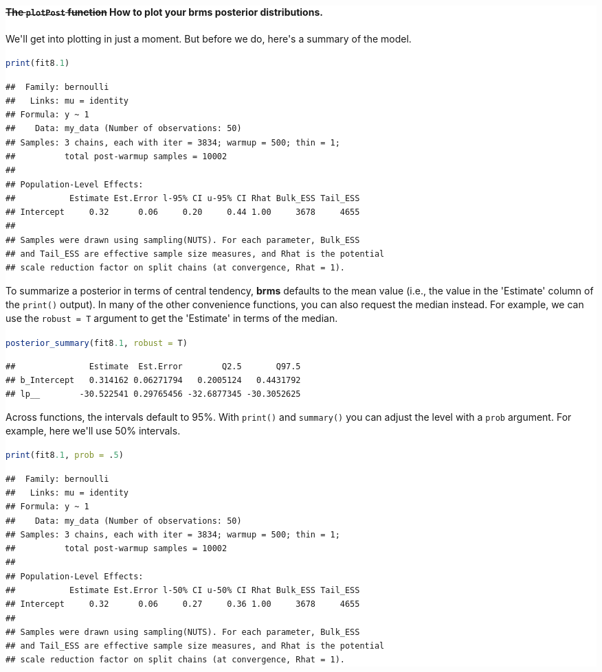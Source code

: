 #### ~~The `plotPost` function~~ How to plot your brms posterior distributions.

We'll get into plotting in just a moment. But before we do, here's a summary of the model.


```r
print(fit8.1)
```

```
##  Family: bernoulli 
##   Links: mu = identity 
## Formula: y ~ 1 
##    Data: my_data (Number of observations: 50) 
## Samples: 3 chains, each with iter = 3834; warmup = 500; thin = 1;
##          total post-warmup samples = 10002
## 
## Population-Level Effects: 
##           Estimate Est.Error l-95% CI u-95% CI Rhat Bulk_ESS Tail_ESS
## Intercept     0.32      0.06     0.20     0.44 1.00     3678     4655
## 
## Samples were drawn using sampling(NUTS). For each parameter, Bulk_ESS
## and Tail_ESS are effective sample size measures, and Rhat is the potential
## scale reduction factor on split chains (at convergence, Rhat = 1).
```

To summarize a posterior in terms of central tendency, **brms** defaults to the mean value (i.e., the value in the 'Estimate' column of the `print()` output). In many of the other convenience functions, you can also request the median instead. For example, we can use the `robust = T` argument to get the 'Estimate' in terms of the median. 


```r
posterior_summary(fit8.1, robust = T)
```

```
##               Estimate  Est.Error        Q2.5       Q97.5
## b_Intercept   0.314162 0.06271794   0.2005124   0.4431792
## lp__        -30.522541 0.29765456 -32.6877345 -30.3052625
```

Across functions, the intervals default to 95%. With `print()` and `summary()` you can adjust the level with a `prob` argument. For example, here we'll use 50% intervals.


```r
print(fit8.1, prob = .5)
```

```
##  Family: bernoulli 
##   Links: mu = identity 
## Formula: y ~ 1 
##    Data: my_data (Number of observations: 50) 
## Samples: 3 chains, each with iter = 3834; warmup = 500; thin = 1;
##          total post-warmup samples = 10002
## 
## Population-Level Effects: 
##           Estimate Est.Error l-50% CI u-50% CI Rhat Bulk_ESS Tail_ESS
## Intercept     0.32      0.06     0.27     0.36 1.00     3678     4655
## 
## Samples were drawn using sampling(NUTS). For each parameter, Bulk_ESS
## and Tail_ESS are effective sample size measures, and Rhat is the potential
## scale reduction factor on split chains (at convergence, Rhat = 1).
```
